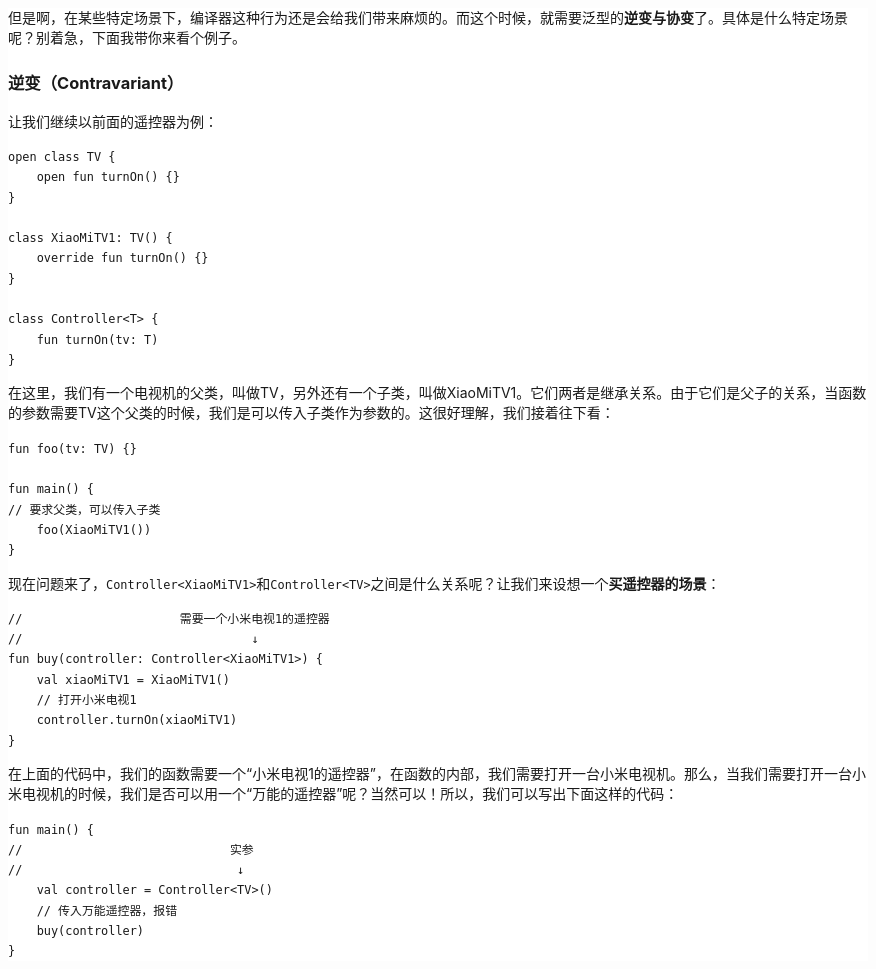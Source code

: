 但是啊，在某些特定场景下，编译器这种行为还是会给我们带来麻烦的。而这个时候，就需要泛型的**逆变与协变**了。具体是什么特定场景呢？别着急，下面我带你来看个例子。

### 逆变（Contravariant）

让我们继续以前面的遥控器为例：

```plain
open class TV {
    open fun turnOn() {}
}

class XiaoMiTV1: TV() {
    override fun turnOn() {}
}

class Controller<T> {
    fun turnOn(tv: T)
}
```

在这里，我们有一个电视机的父类，叫做TV，另外还有一个子类，叫做XiaoMiTV1。它们两者是继承关系。由于它们是父子的关系，当函数的参数需要TV这个父类的时候，我们是可以传入子类作为参数的。这很好理解，我们接着往下看：

```plain
fun foo(tv: TV) {}

fun main() {
// 要求父类，可以传入子类
    foo(XiaoMiTV1())
}
```

现在问题来了，`Controller<XiaoMiTV1>`和`Controller<TV>`之间是什么关系呢？让我们来设想一个**买遥控器的场景**：

```plain
//                      需要一个小米电视1的遥控器
//                                ↓
fun buy(controller: Controller<XiaoMiTV1>) {
    val xiaoMiTV1 = XiaoMiTV1()
    // 打开小米电视1
    controller.turnOn(xiaoMiTV1)
}
```

在上面的代码中，我们的函数需要一个“小米电视1的遥控器”，在函数的内部，我们需要打开一台小米电视机。那么，当我们需要打开一台小米电视机的时候，我们是否可以用一个“万能的遥控器”呢？当然可以！所以，我们可以写出下面这样的代码：

```plain
fun main() {
//                             实参
//                              ↓
    val controller = Controller<TV>()
    // 传入万能遥控器，报错
    buy(controller)
}
```
